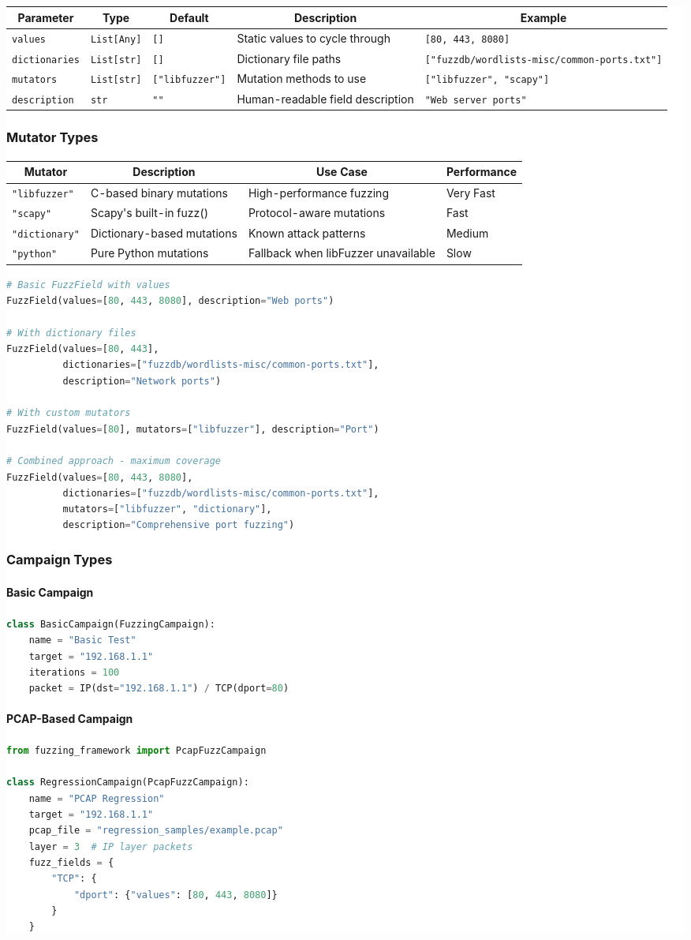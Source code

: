 | Parameter | Type | Default | Description | Example |
|-----------|------|---------|-------------|---------|
| `values` | `List[Any]` | `[]` | Static values to cycle through | `[80, 443, 8080]` |
| `dictionaries` | `List[str]` | `[]` | Dictionary file paths | `["fuzzdb/wordlists-misc/common-ports.txt"]` |
| `mutators` | `List[str]` | `["libfuzzer"]` | Mutation methods to use | `["libfuzzer", "scapy"]` |
| `description` | `str` | `""` | Human-readable field description | `"Web server ports"` |

### Mutator Types

| Mutator | Description | Use Case | Performance |
|---------|-------------|----------|-------------|
| `"libfuzzer"` | C-based binary mutations | High-performance fuzzing | Very Fast |
| `"scapy"` | Scapy's built-in fuzz() | Protocol-aware mutations | Fast |
| `"dictionary"` | Dictionary-based mutations | Known attack patterns | Medium |
| `"python"` | Pure Python mutations | Fallback when libFuzzer unavailable | Slow |

```python
# Basic FuzzField with values
FuzzField(values=[80, 443, 8080], description="Web ports")

# With dictionary files
FuzzField(values=[80, 443], 
          dictionaries=["fuzzdb/wordlists-misc/common-ports.txt"],
          description="Network ports")

# With custom mutators
FuzzField(values=[80], mutators=["libfuzzer"], description="Port")

# Combined approach - maximum coverage
FuzzField(values=[80, 443, 8080], 
          dictionaries=["fuzzdb/wordlists-misc/common-ports.txt"],
          mutators=["libfuzzer", "dictionary"],
          description="Comprehensive port fuzzing")
```

### Campaign Types

#### Basic Campaign
```python
class BasicCampaign(FuzzingCampaign):
    name = "Basic Test"
    target = "192.168.1.1"
    iterations = 100
    packet = IP(dst="192.168.1.1") / TCP(dport=80)
```

#### PCAP-Based Campaign
```python
from fuzzing_framework import PcapFuzzCampaign

class RegressionCampaign(PcapFuzzCampaign):
    name = "PCAP Regression"
    target = "192.168.1.1"
    pcap_file = "regression_samples/example.pcap"
    layer = 3  # IP layer packets
    fuzz_fields = {
        "TCP": {
            "dport": {"values": [80, 443, 8080]}
        }
    }
```